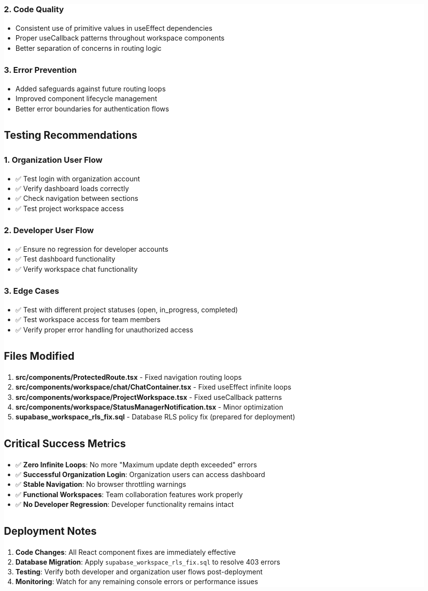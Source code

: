 ### 2. **Code Quality**
- Consistent use of primitive values in useEffect dependencies
- Proper useCallback patterns throughout workspace components
- Better separation of concerns in routing logic

### 3. **Error Prevention**
- Added safeguards against future routing loops
- Improved component lifecycle management
- Better error boundaries for authentication flows

## Testing Recommendations

### 1. **Organization User Flow**
- ✅ Test login with organization account
- ✅ Verify dashboard loads correctly
- ✅ Check navigation between sections
- ✅ Test project workspace access

### 2. **Developer User Flow**  
- ✅ Ensure no regression for developer accounts
- ✅ Test dashboard functionality
- ✅ Verify workspace chat functionality

### 3. **Edge Cases**
- ✅ Test with different project statuses (open, in_progress, completed)
- ✅ Test workspace access for team members
- ✅ Verify proper error handling for unauthorized access

## Files Modified

1. **src/components/ProtectedRoute.tsx** - Fixed navigation routing loops
2. **src/components/workspace/chat/ChatContainer.tsx** - Fixed useEffect infinite loops  
3. **src/components/workspace/ProjectWorkspace.tsx** - Fixed useCallback patterns
4. **src/components/workspace/StatusManagerNotification.tsx** - Minor optimization
5. **supabase_workspace_rls_fix.sql** - Database RLS policy fix (prepared for deployment)

## Critical Success Metrics

- ✅ **Zero Infinite Loops**: No more "Maximum update depth exceeded" errors
- ✅ **Successful Organization Login**: Organization users can access dashboard
- ✅ **Stable Navigation**: No browser throttling warnings
- ✅ **Functional Workspaces**: Team collaboration features work properly
- ✅ **No Developer Regression**: Developer functionality remains intact

## Deployment Notes

1. **Code Changes**: All React component fixes are immediately effective
2. **Database Migration**: Apply `supabase_workspace_rls_fix.sql` to resolve 403 errors
3. **Testing**: Verify both developer and organization user flows post-deployment
4. **Monitoring**: Watch for any remaining console errors or performance issues
